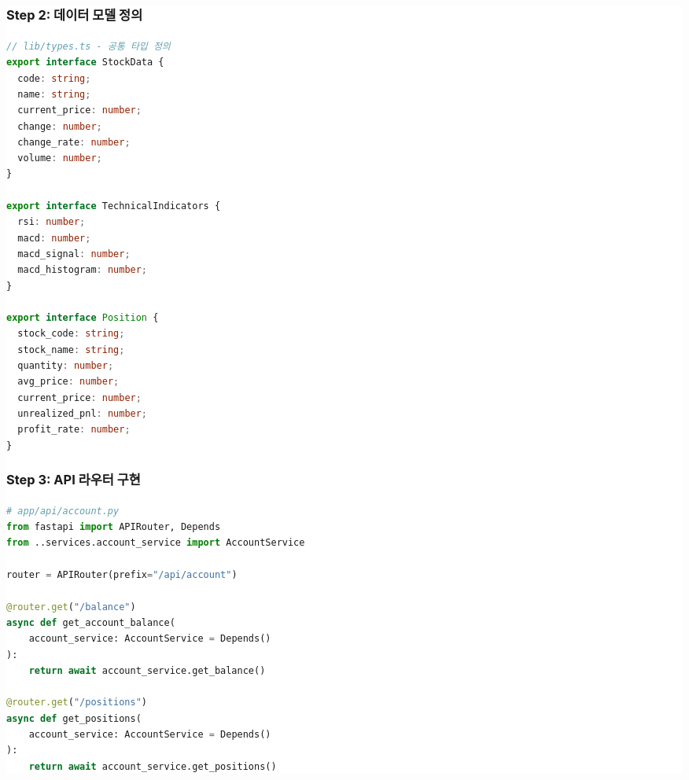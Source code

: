 ### **Step 2: 데이터 모델 정의**
```typescript
// lib/types.ts - 공통 타입 정의
export interface StockData {
  code: string;
  name: string;
  current_price: number;
  change: number;
  change_rate: number;
  volume: number;
}

export interface TechnicalIndicators {
  rsi: number;
  macd: number;
  macd_signal: number;
  macd_histogram: number;
}

export interface Position {
  stock_code: string;
  stock_name: string;
  quantity: number;
  avg_price: number;
  current_price: number;
  unrealized_pnl: number;
  profit_rate: number;
}
```

### **Step 3: API 라우터 구현**
```python
# app/api/account.py
from fastapi import APIRouter, Depends
from ..services.account_service import AccountService

router = APIRouter(prefix="/api/account")

@router.get("/balance")
async def get_account_balance(
    account_service: AccountService = Depends()
):
    return await account_service.get_balance()

@router.get("/positions")  
async def get_positions(
    account_service: AccountService = Depends()
):
    return await account_service.get_positions()
```

